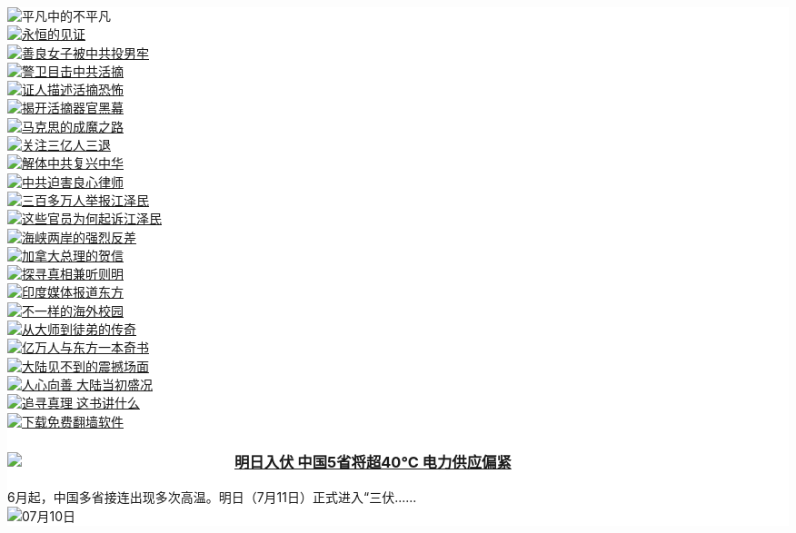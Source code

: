 <img width="130" src="https://raw.githubusercontent.com/19920513/djy/master/gb/130/ming-hsf.jpg" title="平凡中的不平凡" alt="平凡中的不平凡"></a><br><a href="https://github.com/19920513/www/blob/master/README.md?dfh#9" target="_blank"><img width="130" src="https://raw.githubusercontent.com/19920513/djy/master/gb/130/yong-h.jpg" title="永恒的见证"  alt="永恒的见证"></a><br><a href="https://github.com/19920513/djy/blob/master/gb/13/9/29/n3974789.md?dfh#1" target="_blank"><img width="130" src="https://raw.githubusercontent.com/19920513/djy/master/gb/130/shang-lnz.jpg" title="善良女子被中共投男牢"  alt="善良女子被中共投男牢"></a><br><a href="https://github.com/19920513/djy/blob/master/gb/16/3/16/n4663449.md?dfh#1" target="_blank"><img width="130" src="https://raw.githubusercontent.com/19920513/djy/master/gb/130/huo-z3.jpg" title="警卫目击中共活摘"  alt="警卫目击中共活摘"></a><br><a href="https://github.com/19920513/djy/blob/master/gb/16/8/7/n8177641.md?dfh#1" target="_blank"><img width="130" src="https://raw.githubusercontent.com/19920513/djy/master/gb/130/huo-z4.jpg" title="证人描述活摘恐怖"  alt="证人描述活摘恐怖"></a><br><a href="https://github.com/19920513/djy/blob/master/gb/10/4/19/n2881569.md?dfh#1" target="_blank"><img width="130" src="https://raw.githubusercontent.com/19920513/djy/master/gb/130/huo-z1.jpg" title="揭开活摘器官黑幕"  alt="揭开活摘器官黑幕"></a><br><a href="https://github.com/19920513/djy/blob/master/gb/10/11/7/n3077476.md?dfh#1" target="_blank"><img width="130" src="https://raw.githubusercontent.com/19920513/djy/master/gb/130/ma-ks.jpg" title="马克思的成魔之路"  alt="马克思的成魔之路"></a><br><a href="https://github.com/19920513/djy/blob/master/gb/18/5/10/n10381511.md?dfh#1" target="_blank"><img width="130" src="https://raw.githubusercontent.com/19920513/djy/master/gb/130/st1.jpg" title="关注三亿人三退"  alt="关注三亿人三退"></a><br><a href="https://github.com/19920513/djy/blob/master/gb/18/3/21/n10237682.md?dfh#1" target="_blank"><img width="130" src="https://raw.githubusercontent.com/19920513/djy/master/gb/130/jie-t.jpg" title="解体中共复兴中华"  alt="解体中共复兴中华"></a><br><a href="https://github.com/19920513/djy/blob/master/gb/9/2/9/n2422991.md?dfh#1" target="_blank"><img width="130" src="https://raw.githubusercontent.com/19920513/djy/master/gb/130/gao-zs.jpg" title="中共迫害良心律师"  alt="中共迫害良心律师"></a><br><a href="https://github.com/19920513/djy/blob/master/gb/18/12/9/n10900044.md?dfh#1" target="_blank"><img width="130" src="https://raw.githubusercontent.com/19920513/djy/master/gb/130/sj1.jpg" title="三百多万人举报江泽民"  alt="三百多万人举报江泽民"></a><br><a href="https://github.com/19920513/djy/blob/master/gb/18/8/28/n10672014.md?dfh#1" target="_blank"><img width="130" src="https://raw.githubusercontent.com/19920513/djy/master/gb/130/sj2.jpg" title="这些官员为何起诉江泽民"  alt="这些官员为何起诉江泽民"></a><br><a href="https://github.com/19920513/djy/blob/master/gb/8/12/18/n2367165.md?dfh#1" target="_blank"><img width="130" src="https://raw.githubusercontent.com/19920513/djy/master/gb/130/liangan.jpg" title="海峡两岸的强烈反差"  alt="海峡两岸的强烈反差"></a><br><a href="https://github.com/19920513/djy/blob/master/gb/15/12/10/n4593139.md?dfh#1" target="_blank"><img width="130" src="https://raw.githubusercontent.com/19920513/djy/master/gb/130/jia-ndzl.jpg" title="加拿大总理的贺信"  alt="加拿大总理的贺信"></a><br><a href="https://github.com/19920513/djy/blob/master/gb/11/6/17/n3289382.md?dfh#1" target="_blank"><img width="130" src="https://raw.githubusercontent.com/19920513/djy/master/gb/130/xiao-wd.jpg" title="探寻真相兼听则明"  alt="探寻真相兼听则明"></a><br><a href="https://github.com/19920513/djy/blob/master/gb/18/10/27/n10812623.md?dfh#1" target="_blank"><img width="130" src="https://raw.githubusercontent.com/19920513/djy/master/gb/130/yindu.jpg" title="印度媒体报道东方"  alt="印度媒体报道东方"></a><br><a href="https://github.com/19920513/djy/blob/master/gb/18/6/9/n10469652.md?dfh#1" target="_blank"><img width="130" src="https://raw.githubusercontent.com/19920513/djy/master/gb/130/xie-j.jpg" title="不一样的海外校园"  alt="不一样的海外校园"></a><br><a href="https://github.com/19920513/djy/blob/master/gb/7/4/5/n1669415.md?dfh#1" target="_blank"><img width="130" src="https://raw.githubusercontent.com/19920513/djy/master/gb/130/li-up.jpg" title="从大师到徒弟的传奇"  alt="从大师到徒弟的传奇"></a><br><a href="https://github.com/19920513/djy/blob/master/gb/17/5/26/n9191512.md?dfh#1" target="_blank"><img width="130" src="https://raw.githubusercontent.com/19920513/djy/master/gb/130/zfl2.jpg" title="亿万人与东方一本奇书"  alt="亿万人与东方一本奇书"></a><br><a href="https://github.com/19920513/djy/blob/master/gb/13/11/27/n4020290.md?dfh#1" target="_blank"><img width="130" src="https://raw.githubusercontent.com/19920513/djy/master/gb/130/zhen-h.jpg" title="大陆见不到的震撼场面"  alt="大陆见不到的震撼场面"></a><br><a href="https://github.com/19920513/djy/blob/master/gb/15/7/17/n4482910.md?dfh#1" target="_blank"><img width="130" src="https://raw.githubusercontent.com/19920513/djy/master/gb/130/dalu-sk.jpg" title="人心向善 大陆当初盛况"  alt="人心向善 大陆当初盛况"></a><br><a href="https://github.com/19920513/djy/blob/master/gb/19/1/5/n10955468.md?dfh#1" target="_blank"><img width="130" src="https://raw.githubusercontent.com/19920513/djy/master/gb/130/zfl1.jpg" title="追寻真理 这书讲什么"  alt="追寻真理 这书讲什么"></a><br><a href="https://github.com/19920513/www/blob/master/README.md?dfh#1" target="_blank"><img width="130" src="https://raw.githubusercontent.com/19920513/djy/master/gb/130/fq1.jpg" title="下载免费翻墙软件"  alt="下载免费翻墙软件"></a><br></td></tr>
<tr><td width="742"><h3><a href="https://github.com/19920513/djy/blob/master/gb/23/7/10/n14031560.md#1" target="_blank"><img width="250" src="https://i.epochtimes.com/assets/uploads/2023/07/id14031287-36221dcdf7e0643678730866b904946e-320x200.jpg" align ="left"></a><a href="https://github.com/19920513/djy/blob/master/gb/23/7/10/n14031560.md#1" target="_blank">明日入伏 中国5省将超40℃ 电力供应偏紧</a><br></h3>6月起，中国多省接连出现多次高温。明日（7月11日）正式进入“三伏......<br><img align="bottom" src="https://raw.githubusercontent.com/19920513/www/master/t/ntdtv/time.gif">07月10日</td></tr>